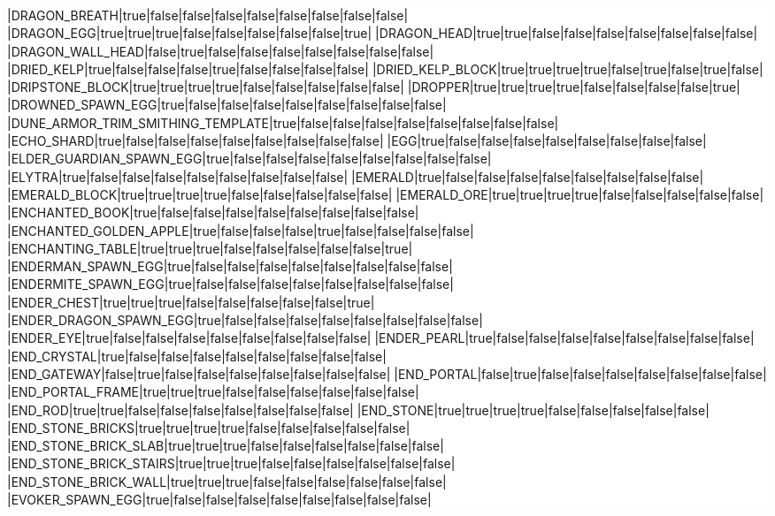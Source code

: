 |DRAGON_BREATH|true|false|false|false|false|false|false|false|false|
|DRAGON_EGG|true|true|true|false|false|false|false|false|true|
|DRAGON_HEAD|true|true|false|false|false|false|false|false|false|
|DRAGON_WALL_HEAD|false|true|false|false|false|false|false|false|false|
|DRIED_KELP|true|false|false|false|true|false|false|false|false|
|DRIED_KELP_BLOCK|true|true|true|true|false|true|false|true|false|
|DRIPSTONE_BLOCK|true|true|true|true|false|false|false|false|false|
|DROPPER|true|true|true|true|false|false|false|false|true|
|DROWNED_SPAWN_EGG|true|false|false|false|false|false|false|false|false|
|DUNE_ARMOR_TRIM_SMITHING_TEMPLATE|true|false|false|false|false|false|false|false|false|
|ECHO_SHARD|true|false|false|false|false|false|false|false|false|
|EGG|true|false|false|false|false|false|false|false|false|
|ELDER_GUARDIAN_SPAWN_EGG|true|false|false|false|false|false|false|false|false|
|ELYTRA|true|false|false|false|false|false|false|false|false|
|EMERALD|true|false|false|false|false|false|false|false|false|
|EMERALD_BLOCK|true|true|true|true|false|false|false|false|false|
|EMERALD_ORE|true|true|true|true|false|false|false|false|false|
|ENCHANTED_BOOK|true|false|false|false|false|false|false|false|false|
|ENCHANTED_GOLDEN_APPLE|true|false|false|false|true|false|false|false|false|
|ENCHANTING_TABLE|true|true|true|false|false|false|false|false|true|
|ENDERMAN_SPAWN_EGG|true|false|false|false|false|false|false|false|false|
|ENDERMITE_SPAWN_EGG|true|false|false|false|false|false|false|false|false|
|ENDER_CHEST|true|true|true|false|false|false|false|false|true|
|ENDER_DRAGON_SPAWN_EGG|true|false|false|false|false|false|false|false|false|
|ENDER_EYE|true|false|false|false|false|false|false|false|false|
|ENDER_PEARL|true|false|false|false|false|false|false|false|false|
|END_CRYSTAL|true|false|false|false|false|false|false|false|false|
|END_GATEWAY|false|true|false|false|false|false|false|false|false|
|END_PORTAL|false|true|false|false|false|false|false|false|false|
|END_PORTAL_FRAME|true|true|true|false|false|false|false|false|false|
|END_ROD|true|true|false|false|false|false|false|false|false|
|END_STONE|true|true|true|true|false|false|false|false|false|
|END_STONE_BRICKS|true|true|true|true|false|false|false|false|false|
|END_STONE_BRICK_SLAB|true|true|true|false|false|false|false|false|false|
|END_STONE_BRICK_STAIRS|true|true|true|false|false|false|false|false|false|
|END_STONE_BRICK_WALL|true|true|true|false|false|false|false|false|false|
|EVOKER_SPAWN_EGG|true|false|false|false|false|false|false|false|false|